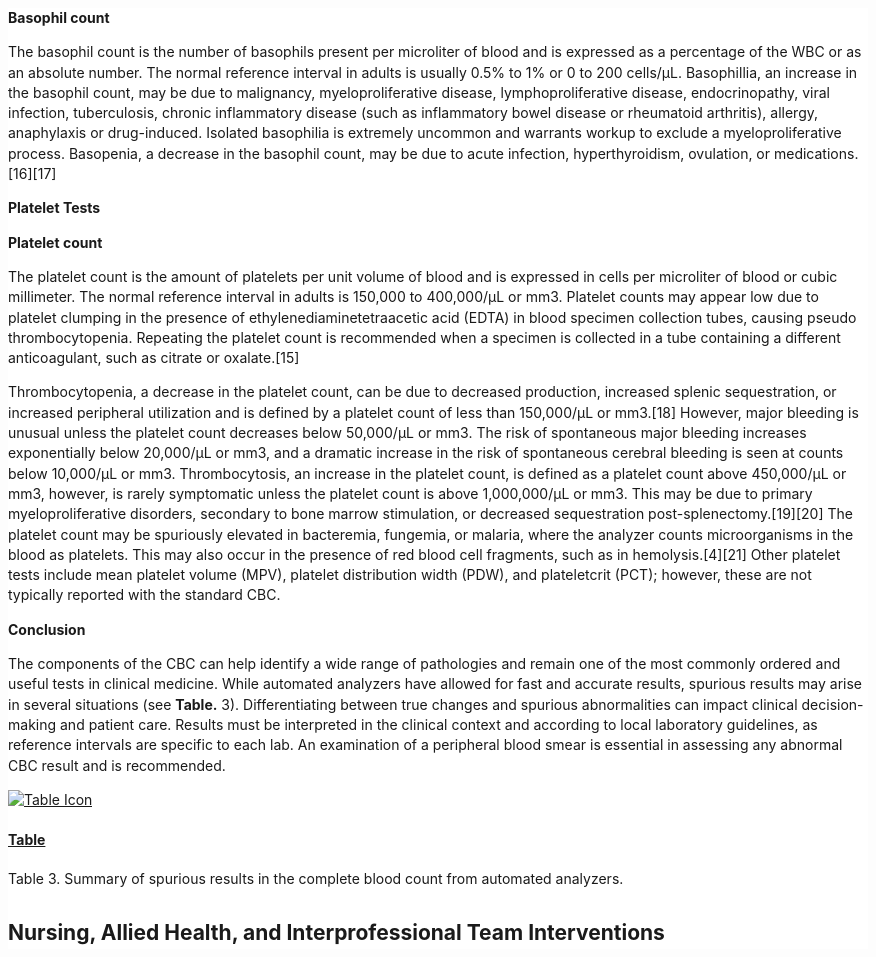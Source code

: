 **Basophil count**

The basophil count is the number of basophils present per microliter of blood and is expressed as a percentage of the WBC or as an absolute number. The normal reference interval in adults is usually 0.5% to 1% or 0 to 200 cells/µL. Basophillia, an increase in the basophil count, may be due to malignancy, myeloproliferative disease, lymphoproliferative disease, endocrinopathy, viral infection, tuberculosis, chronic inflammatory disease (such as inflammatory bowel disease or rheumatoid arthritis), allergy, anaphylaxis or drug-induced. Isolated basophilia is extremely uncommon and warrants workup to exclude a myeloproliferative process. Basopenia, a decrease in the basophil count, may be due to acute infection, hyperthyroidism, ovulation, or medications.[16][17]

**Platelet Tests**

**Platelet count**

The platelet count is the amount of platelets per unit volume of blood and is expressed in cells per microliter of blood or cubic millimeter. The normal reference interval in adults is 150,000 to 400,000/μL or mm3. Platelet counts may appear low due to platelet clumping in the presence of ethylenediaminetetraacetic acid (EDTA) in blood specimen collection tubes, causing pseudo thrombocytopenia. Repeating the platelet count is recommended when a specimen is collected in a tube containing a different anticoagulant, such as citrate or oxalate.[15]

Thrombocytopenia, a decrease in the platelet count, can be due to decreased production, increased splenic sequestration, or increased peripheral utilization and is defined by a platelet count of less than 150,000/μL or mm3.[18] However, major bleeding is unusual unless the platelet count decreases below 50,000/μL or mm3. The risk of spontaneous major bleeding increases exponentially below 20,000/μL or mm3, and a dramatic increase in the risk of spontaneous cerebral bleeding is seen at counts below 10,000/μL or mm3. Thrombocytosis, an increase in the platelet count, is defined as a platelet count above 450,000/μL or mm3, however, is rarely symptomatic unless the platelet count is above 1,000,000/μL or mm3. This may be due to primary myeloproliferative disorders, secondary to bone marrow stimulation, or decreased sequestration post-splenectomy.[19][20] The platelet count may be spuriously elevated in bacteremia, fungemia, or malaria, where the analyzer counts microorganisms in the blood as platelets. This may also occur in the presence of red blood cell fragments, such as in hemolysis.[4][21] Other platelet tests include mean platelet volume (MPV), platelet distribution width (PDW), and plateletcrit (PCT); however, these are not typically reported with the standard CBC. 

**Conclusion**

The components of the CBC can help identify a wide range of pathologies and remain one of the most commonly ordered and useful tests in clinical medicine. While automated analyzers have allowed for fast and accurate results, spurious results may arise in several situations (see **Table.** 3). Differentiating between true changes and spurious abnormalities can impact clinical decision-making and patient care. Results must be interpreted in the clinical context and according to local laboratory guidelines, as reference intervals are specific to each lab. An examination of a peripheral blood smear is essential in assessing any abnormal CBC result and is recommended.

[![Table Icon](/corehtml/pmc/css/bookshelf/2.26/img/table-icon.gif)](/books/NBK604207/table/article-161108.table2/?report=objectonly "Table")

#### [Table](/books/NBK604207/table/article-161108.table2/?report=objectonly)

Table 3. Summary of spurious results in the complete blood count from automated analyzers. 

## Nursing, Allied Health, and Interprofessional Team Interventions
